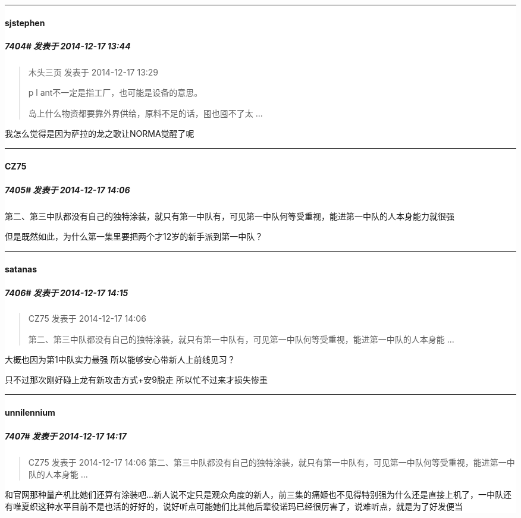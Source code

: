 

-----

####  sjstephen  
##### 7404#       发表于 2014-12-17 13:44



<blockquote>木头三页 发表于 2014-12-17 13:29

p l ant不一定是指工厂，也可能是设备的意思。

岛上什么物资都要靠外界供给，原料不足的话，囤也囤不了太 ...</blockquote>
我怎么觉得是因为萨拉的龙之歌让NORMA觉醒了呢







-----

####  CZ75  
##### 7405#       发表于 2014-12-17 14:06




第二、第三中队都没有自己的独特涂装，就只有第一中队有，可见第一中队何等受重视，能进第一中队的人本身能力就很强

但是既然如此，为什么第一集里要把两个才12岁的新手派到第一中队？







-----

####  satanas  
##### 7406#       发表于 2014-12-17 14:15



<blockquote>CZ75 发表于 2014-12-17 14:06

第二、第三中队都没有自己的独特涂装，就只有第一中队有，可见第一中队何等受重视，能进第一中队的人本身能 ...</blockquote>
大概也因为第1中队实力最强 所以能够安心带新人上前线见习？

只不过那次刚好碰上龙有新攻击方式+安9脱走 所以忙不过来才损失惨重







-----

####  unnilennium  
##### 7407#       发表于 2014-12-17 14:17



<blockquote>CZ75 发表于 2014-12-17 14:06
第二、第三中队都没有自己的独特涂装，就只有第一中队有，可见第一中队何等受重视，能进第一中队的人本身能 ...</blockquote>
和官网那种量产机比她们还算有涂装吧…新人说不定只是观众角度的新人，前三集的痛姬也不见得特别强为什么还是直接上机了，一中队还有唯夏织这种水平目前不是也活的好好的，说好听点可能她们比其他后辈役诺玛已经很厉害了，说难听点，就是为了好发便当
